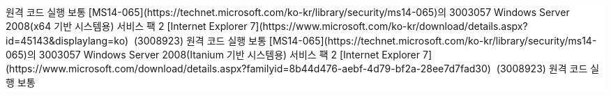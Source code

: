 </td>
<td style="border:1px solid black;">
원격 코드 실행

</td>
<td style="border:1px solid black;">
보통

</td>
<td style="border:1px solid black;">
[MS14-065](https://technet.microsoft.com/ko-kr/library/security/ms14-065)의 3003057

</td>
</tr>
<tr>
<td style="border:1px solid black;">
Windows Server 2008(x64 기반 시스템용) 서비스 팩 2

</td>
<td style="border:1px solid black;">
[Internet Explorer 7](https://www.microsoft.com/ko-kr/download/details.aspx?id=45143&displaylang=ko)   
(3008923)

</td>
<td style="border:1px solid black;">
원격 코드 실행

</td>
<td style="border:1px solid black;">
보통

</td>
<td style="border:1px solid black;">
[MS14-065](https://technet.microsoft.com/ko-kr/library/security/ms14-065)의 3003057

</td>
</tr>
<tr>
<td style="border:1px solid black;">
Windows Server 2008(Itanium 기반 시스템용) 서비스 팩 2

</td>
<td style="border:1px solid black;">
[Internet Explorer 7](https://www.microsoft.com/download/details.aspx?familyid=8b44d476-aebf-4d79-bf2a-28ee7d7fad30)   
(3008923)

</td>
<td style="border:1px solid black;">
원격 코드 실행

</td>
<td style="border:1px solid black;">
보통
